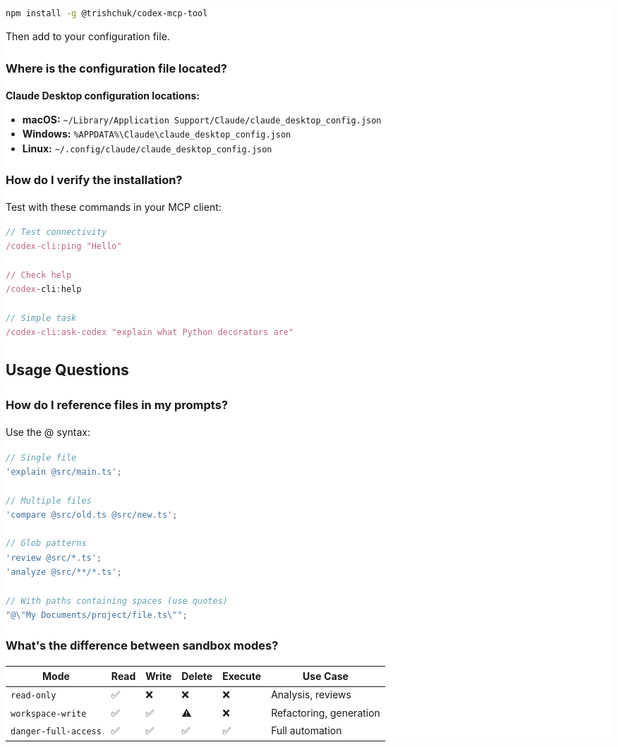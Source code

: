 ```bash
npm install -g @trishchuk/codex-mcp-tool
```

Then add to your configuration file.

### Where is the configuration file located?

**Claude Desktop configuration locations:**

- **macOS:** `~/Library/Application Support/Claude/claude_desktop_config.json`
- **Windows:** `%APPDATA%\Claude\claude_desktop_config.json`
- **Linux:** `~/.config/claude/claude_desktop_config.json`

### How do I verify the installation?

Test with these commands in your MCP client:

```javascript
// Test connectivity
/codex-cli:ping "Hello"

// Check help
/codex-cli:help

// Simple task
/codex-cli:ask-codex "explain what Python decorators are"
```

## Usage Questions

### How do I reference files in my prompts?

Use the @ syntax:

```javascript
// Single file
'explain @src/main.ts';

// Multiple files
'compare @src/old.ts @src/new.ts';

// Glob patterns
'review @src/*.ts';
'analyze @src/**/*.ts';

// With paths containing spaces (use quotes)
"@\"My Documents/project/file.ts\"";
```

### What's the difference between sandbox modes?

| Mode                 | Read | Write | Delete | Execute | Use Case                |
| -------------------- | ---- | ----- | ------ | ------- | ----------------------- |
| `read-only`          | ✅   | ❌    | ❌     | ❌      | Analysis, reviews       |
| `workspace-write`    | ✅   | ✅    | ⚠️     | ❌      | Refactoring, generation |
| `danger-full-access` | ✅   | ✅    | ✅     | ✅      | Full automation         |
